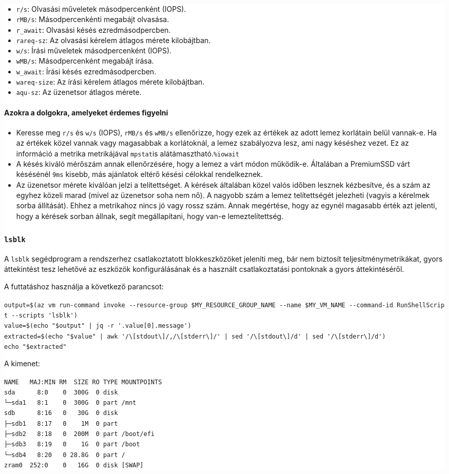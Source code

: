 * `r/s`: Olvasási műveletek másodpercenként (IOPS).
* `rMB/s`: Másodpercenkénti megabájt olvasása.
* `r_await`: Olvasási késés ezredmásodpercben.
* `rareq-sz`: Az olvasási kérelem átlagos mérete kilobájtban.
* `w/s`: Írási műveletek másodpercenként (IOPS).
* `wMB/s`: Másodpercenként megabájt írása.
* `w_await`: Írási késés ezredmásodpercben.
* `wareq-size`: Az írási kérelem átlagos mérete kilobájtban.
* `aqu-sz`: Az üzenetsor átlagos mérete.

#### Azokra a dolgokra, amelyeket érdemes figyelni

* Keresse meg `r/s` és `w/s` (IOPS), `rMB/s` és `wMB/s` ellenőrizze, hogy ezek az értékek az adott lemez korlátain belül vannak-e. Ha az értékek közel vannak vagy magasabbak a korlátoknál, a lemez szabályozva lesz, ami nagy késéshez vezet. Ez az információ a metrika metrikájával `mpstat`is alátámasztható.`%iowait`
* A késés kiváló mérőszám annak ellenőrzésére, hogy a lemez a várt módon működik-e. Általában a PremiumSSD várt késésénél `9ms` kisebb, más ajánlatok eltérő késési célokkal rendelkeznek.
* Az üzenetsor mérete kiválóan jelzi a telítettséget. A kérések általában közel valós időben lesznek kézbesítve, és a szám az egyhez közeli marad (mivel az üzenetsor soha nem nő). A nagyobb szám a lemez telítettségét jelezheti (vagyis a kérelmek sorba állítását). Ehhez a metrikahoz nincs jó vagy rossz szám. Annak megértése, hogy az egynél magasabb érték azt jelenti, hogy a kérések sorban állnak, segít megállapítani, hogy van-e lemeztelítettség.

### `lsblk`

A `lsblk` segédprogram a rendszerhez csatlakoztatott blokkeszközöket jeleníti meg, bár nem biztosít teljesítménymetrikákat, gyors áttekintést tesz lehetővé az eszközök konfigurálásának és a használt csatlakoztatási pontoknak a gyors áttekintéséről.

A futtatáshoz használja a következő parancsot:

```azurecli-interactive
output=$(az vm run-command invoke --resource-group $MY_RESOURCE_GROUP_NAME --name $MY_VM_NAME --command-id RunShellScript --scripts 'lsblk')
value=$(echo "$output" | jq -r '.value[0].message')
extracted=$(echo "$value" | awk '/\[stdout\]/,/\[stderr\]/' | sed '/\[stdout\]/d' | sed '/\[stderr\]/d')
echo "$extracted"
```

A kimenet:

```output
NAME   MAJ:MIN RM  SIZE RO TYPE MOUNTPOINTS
sda      8:0    0  300G  0 disk
└─sda1   8:1    0  300G  0 part /mnt
sdb      8:16   0   30G  0 disk
├─sdb1   8:17   0    1M  0 part
├─sdb2   8:18   0  200M  0 part /boot/efi
├─sdb3   8:19   0    1G  0 part /boot
└─sdb4   8:20   0 28.8G  0 part /
zram0  252:0    0   16G  0 disk [SWAP]
```
